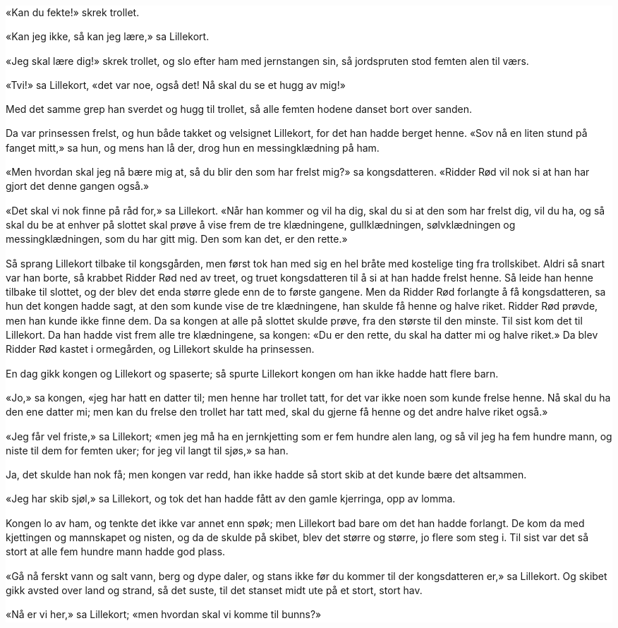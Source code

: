 «Kan du fekte!» skrek trollet.

«Kan jeg ikke, så kan jeg lære,» sa Lillekort.

«Jeg skal lære dig!» skrek trollet, og slo efter ham med jernstangen sin, så jordspruten stod femten alen til værs.

«Tvi!» sa Lillekort, «det var noe, også det! Nå skal du se et hugg av mig!»

Med det samme grep han sverdet og hugg til trollet, så alle femten hodene danset bort over sanden.

Da var prinsessen frelst, og hun både takket og velsignet Lillekort, for det han hadde berget henne. «Sov nå en liten stund på fanget mitt,» sa hun, og mens han lå der, drog hun en messingklædning på ham.

«Men hvordan skal jeg nå bære mig at, så du blir den som har frelst mig?» sa kongsdatteren. «Ridder Rød vil nok si at han har gjort det denne gangen også.»

«Det skal vi nok finne på råd for,» sa Lillekort. «Når han kommer og vil ha dig, skal du si at den som har frelst dig, vil du ha, og så skal du be at enhver på slottet skal prøve å vise frem de tre klædningene, gullklædningen, sølvklædningen og messingklædningen, som du har gitt mig. Den som kan det, er den rette.»

Så sprang Lillekort tilbake til kongsgården, men først tok han med sig en hel bråte med kostelige ting fra trollskibet. Aldri så snart var han borte, så krabbet Ridder Rød ned av treet, og truet kongsdatteren til å si at han hadde frelst henne. Så leide han henne tilbake til slottet, og der blev det enda større glede enn de to første gangene. Men da Ridder Rød forlangte å få kongsdatteren, sa hun det kongen hadde sagt, at den som kunde vise de tre klædningene, han skulde få henne og halve riket. Ridder Rød prøvde, men han kunde ikke finne dem. Da sa kongen at alle på slottet skulde prøve, fra den største til den minste. Til sist kom det til Lillekort. Da han hadde vist frem alle tre klædningene, sa kongen: «Du er den rette, du skal ha datter mi og halve riket.» Da blev Ridder Rød kastet i ormegården, og Lillekort skulde ha prinsessen.

En dag gikk kongen og Lillekort og spaserte; så spurte Lillekort kongen om han ikke hadde hatt flere barn.

«Jo,» sa kongen, «jeg har hatt en datter til; men henne har trollet tatt, for det var ikke noen som kunde frelse henne. Nå skal du ha den ene datter mi; men kan du frelse den trollet har tatt med, skal du gjerne få henne og det andre halve riket også.»

«Jeg får vel friste,» sa Lillekort; «men jeg må ha en jernkjetting som er fem hundre alen lang, og så vil jeg ha fem hundre mann, og niste til dem for femten uker; for jeg vil langt til sjøs,» sa han.

Ja, det skulde han nok få; men kongen var redd, han ikke hadde så stort skib at det kunde bære det altsammen.

«Jeg har skib sjøl,» sa Lillekort, og tok det han hadde fått av den gamle kjerringa, opp av lomma.

Kongen lo av ham, og tenkte det ikke var annet enn spøk; men Lillekort bad bare om det han hadde forlangt. De kom da med kjettingen og mannskapet og nisten, og da de skulde på skibet, blev det større og større, jo flere som steg i. Til sist var det så stort at alle fem hundre mann hadde god plass.

«Gå nå ferskt vann og salt vann, berg og dype daler, og stans ikke før du kommer til der kongsdatteren er,» sa Lillekort. Og skibet gikk avsted over land og strand, så det suste, til det stanset midt ute på et stort, stort hav.

«Nå er vi her,» sa Lillekort; «men hvordan skal vi komme til bunns?»
